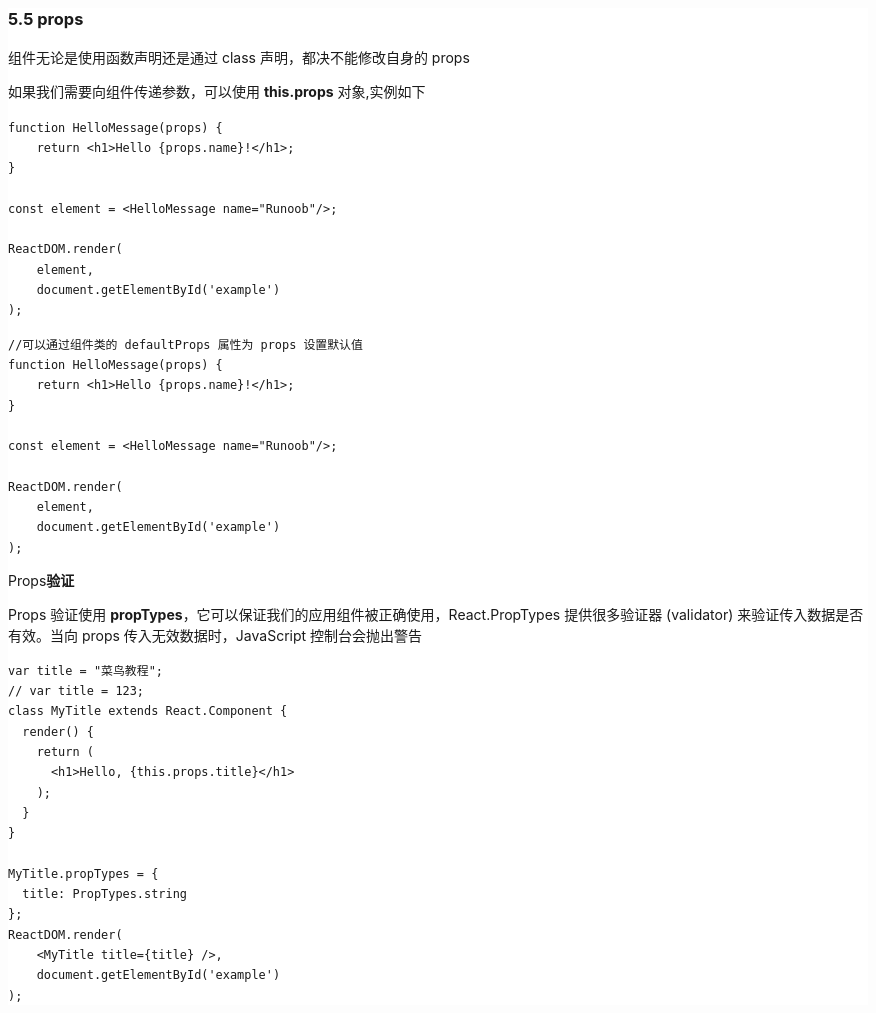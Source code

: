 ### 5.5 props

组件无论是使用函数声明还是通过 class 声明，都决不能修改自身的 props

如果我们需要向组件传递参数，可以使用 **this.props** 对象,实例如下

```react
function HelloMessage(props) {
    return <h1>Hello {props.name}!</h1>;
}
 
const element = <HelloMessage name="Runoob"/>;
 
ReactDOM.render(
    element,
    document.getElementById('example')
);
```

```react
//可以通过组件类的 defaultProps 属性为 props 设置默认值
function HelloMessage(props) {
    return <h1>Hello {props.name}!</h1>;
}
 
const element = <HelloMessage name="Runoob"/>;
 
ReactDOM.render(
    element,
    document.getElementById('example')
);
```

Props**验证**

Props 验证使用 **propTypes**，它可以保证我们的应用组件被正确使用，React.PropTypes 提供很多验证器 (validator) 来验证传入数据是否有效。当向 props 传入无效数据时，JavaScript 控制台会抛出警告

```react
var title = "菜鸟教程";
// var title = 123;
class MyTitle extends React.Component {
  render() {
    return (
      <h1>Hello, {this.props.title}</h1>
    );
  }
}
 
MyTitle.propTypes = {
  title: PropTypes.string
};
ReactDOM.render(
    <MyTitle title={title} />,
    document.getElementById('example')
);
```
